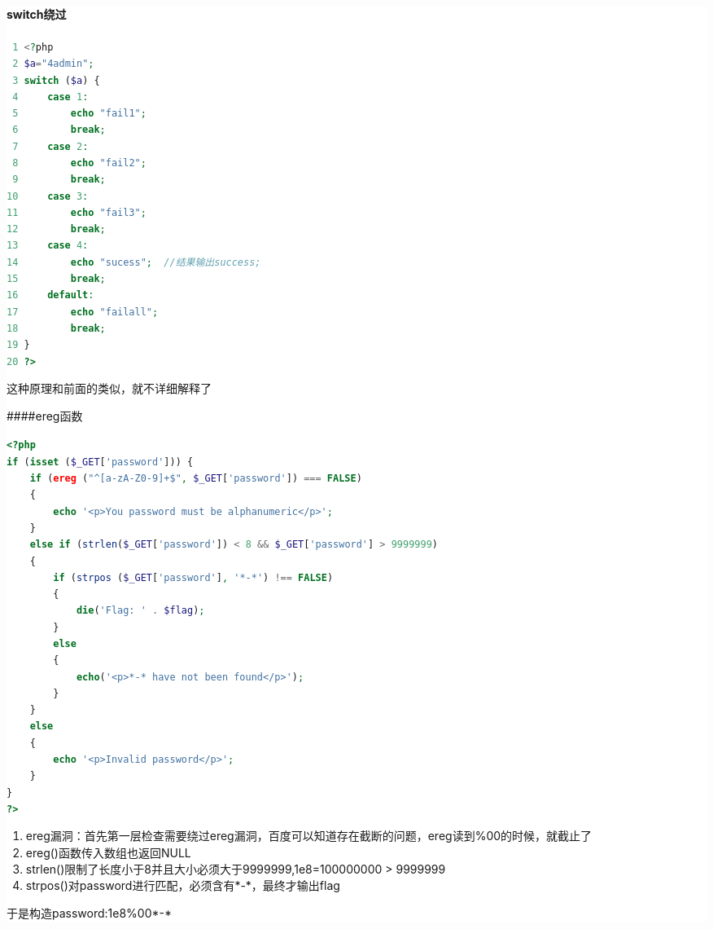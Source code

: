 #### switch绕过

```php
 1 <?php
 2 $a="4admin";
 3 switch ($a) {
 4     case 1:
 5         echo "fail1";
 6         break;
 7     case 2:
 8         echo "fail2";
 9         break;
10     case 3:
11         echo "fail3";
12         break;
13     case 4:
14         echo "sucess";  //结果输出success;
15         break;
16     default:
17         echo "failall";
18         break;
19 }
20 ?>
```

这种原理和前面的类似，就不详细解释了

####ereg函数

```php
<?php
if (isset ($_GET['password'])) {
    if (ereg ("^[a-zA-Z0-9]+$", $_GET['password']) === FALSE)
    {
        echo '<p>You password must be alphanumeric</p>';
    }
    else if (strlen($_GET['password']) < 8 && $_GET['password'] > 9999999)
    {
        if (strpos ($_GET['password'], '*-*') !== FALSE)
        {
            die('Flag: ' . $flag);
        }
        else
        {
            echo('<p>*-* have not been found</p>');
        }
    }
    else
    {
        echo '<p>Invalid password</p>';
    }
}
?>
```



1. ereg漏洞：首先第一层检查需要绕过ereg漏洞，百度可以知道存在截断的问题，ereg读到%00的时候，就截止了
2. ereg()函数传入数组也返回NULL
3. strlen()限制了长度小于8并且大小必须大于9999999,1e8=100000000 > 9999999
4. strpos()对password进行匹配，必须含有\*-\*，最终才输出flag

于是构造password:1e8%00\*-\*